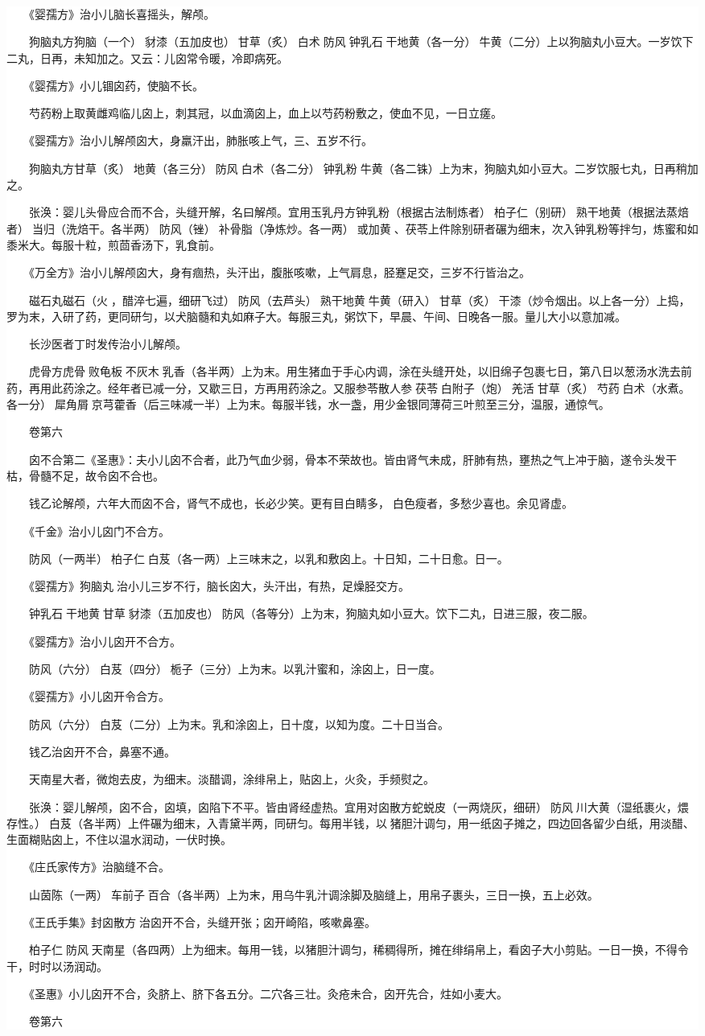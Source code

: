 　　《婴孺方》治小儿脑长喜摇头，解颅。

　　狗脑丸方狗脑（一个） 豺漆（五加皮也） 甘草（炙） 白术 防风 钟乳石 干地黄（各一分） 牛黄（二分）上以狗脑丸小豆大。一岁饮下二丸，日再，未知加之。又云：儿囟常令暖，冷即病死。

　　《婴孺方》小儿锢囟药，使脑不长。

　　芍药粉上取黄雌鸡临儿囟上，刺其冠，以血滴囟上，血上以芍药粉敷之，使血不见，一日立瘥。

　　《婴孺方》治小儿解颅囟大，身羸汗出，肺胀咳上气，三、五岁不行。

　　狗脑丸方甘草（炙） 地黄（各三分） 防风 白术（各二分） 钟乳粉 牛黄（各二铢）上为末，狗脑丸如小豆大。二岁饮服七丸，日再稍加之。

　　张涣：婴儿头骨应合而不合，头缝开解，名曰解颅。宜用玉乳丹方钟乳粉（根据古法制炼者） 柏子仁（别研） 熟干地黄（根据法蒸焙者） 当归（洗焙干。各半两） 防风（锉） 补骨脂（净炼炒。各一两） 或加黄 、茯苓上件除别研者碾为细末，次入钟乳粉等拌匀，炼蜜和如黍米大。每服十粒，煎茴香汤下，乳食前。

　　《万全方》治小儿解颅囟大，身有痼热，头汗出，腹胀咳嗽，上气肩息，胫蹇足交，三岁不行皆治之。

　　磁石丸磁石（火 ，醋淬七遍，细研飞过） 防风（去芦头） 熟干地黄 牛黄（研入） 甘草（炙） 干漆（炒令烟出。以上各一分）上捣，罗为末，入研了药，更同研匀，以犬脑髓和丸如麻子大。每服三丸，粥饮下，早晨、午间、日晚各一服。量儿大小以意加减。

　　长沙医者丁时发传治小儿解颅。

　　虎骨方虎骨 败龟板 不灰木 乳香（各半两）上为末。用生猪血于手心内调，涂在头缝开处，以旧绵子包裹七日，第八日以葱汤水洗去前药，再用此药涂之。经年者已减一分，又歇三日，方再用药涂之。又服参苓散人参 茯苓 白附子（炮） 羌活 甘草（炙） 芍药 白术（水煮。各一分） 犀角屑 京芎藿香（后三味减一半）上为末。每服半钱，水一盏，用少金银同薄荷三叶煎至三分，温服，通惊气。

　　卷第六

　　囟不合第二《圣惠》：夫小儿囟不合者，此乃气血少弱，骨本不荣故也。皆由肾气未成，肝肺有热，壅热之气上冲于脑，遂令头发干枯，骨髓不足，故令囟不合也。

　　钱乙论解颅，六年大而囟不合，肾气不成也，长必少笑。更有目白睛多， 白色瘦者，多愁少喜也。余见肾虚。

　　《千金》治小儿囟门不合方。

　　防风（一两半） 柏子仁 白芨（各一两）上三味末之，以乳和敷囟上。十日知，二十日愈。日一。

　　《婴孺方》狗脑丸 治小儿三岁不行，脑长囟大，头汗出，有热，足燥胫交方。

　　钟乳石 干地黄 甘草 豺漆（五加皮也） 防风（各等分）上为末，狗脑丸如小豆大。饮下二丸，日进三服，夜二服。

　　《婴孺方》治小儿囟开不合方。

　　防风（六分） 白芨（四分） 栀子（三分）上为末。以乳汁蜜和，涂囟上，日一度。

　　《婴孺方》小儿囟开令合方。

　　防风（六分） 白芨（二分）上为末。乳和涂囟上，日十度，以知为度。二十日当合。

　　钱乙治囟开不合，鼻塞不通。

　　天南星大者，微炮去皮，为细末。淡醋调，涂绯帛上，贴囟上，火灸，手频熨之。

　　张涣：婴儿解颅，囟不合，囟填，囟陷下不平。皆由肾经虚热。宜用对囟散方蛇蜕皮（一两烧灰，细研） 防风 川大黄（湿纸裹火，煨存性。） 白芨（各半两）上件碾为细末，入青黛半两，同研匀。每用半钱，以 猪胆汁调匀，用一纸囟子摊之，四边回各留少白纸，用淡醋、生面糊贴囟上，不住以温水润动，一伏时换。

　　《庄氏家传方》治脑缝不合。

　　山茵陈（一两） 车前子 百合（各半两）上为末，用乌牛乳汁调涂脚及脑缝上，用帛子裹头，三日一换，五上必效。

　　《王氏手集》封囟散方 治囟开不合，头缝开张；囟开崎陷，咳嗽鼻塞。

　　柏子仁 防风 天南星（各四两）上为细末。每用一钱，以猪胆汁调匀，稀稠得所，摊在绯绢帛上，看囟子大小剪贴。一日一换，不得令干，时时以汤润动。

　　《圣惠》小儿囟开不合，灸脐上、脐下各五分。二穴各三壮。灸疮未合，囟开先合，炷如小麦大。

　　卷第六

